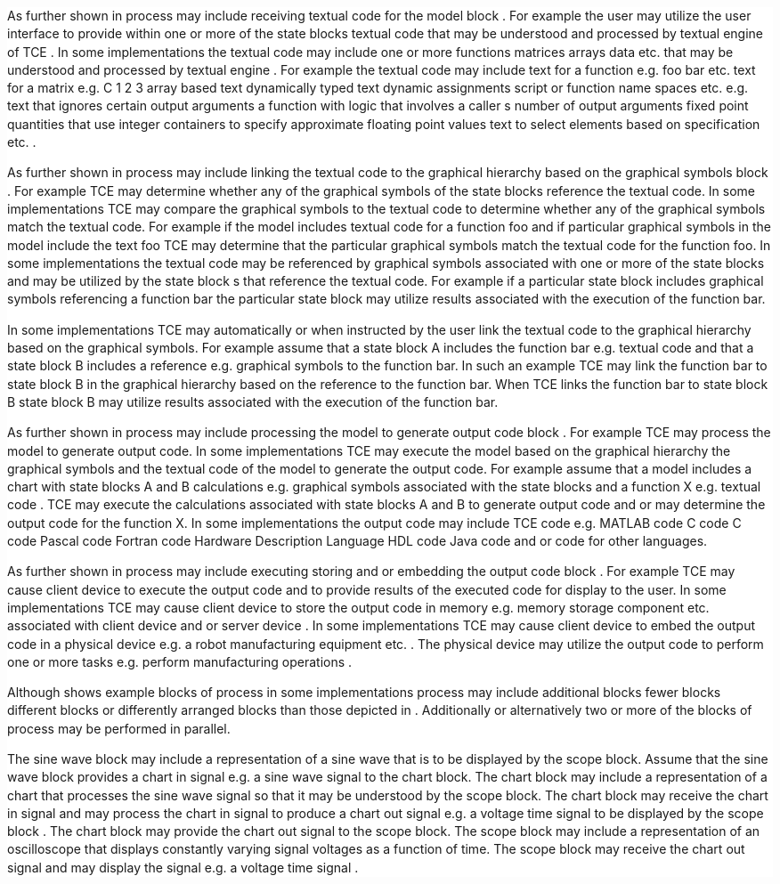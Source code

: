 As further shown in process may include receiving textual code for the model block . For example the user may utilize the user interface to provide within one or more of the state blocks textual code that may be understood and processed by textual engine of TCE . In some implementations the textual code may include one or more functions matrices arrays data etc. that may be understood and processed by textual engine . For example the textual code may include text for a function e.g. foo bar etc. text for a matrix e.g. C 1 2 3 array based text dynamically typed text dynamic assignments script or function name spaces etc. e.g. text that ignores certain output arguments a function with logic that involves a caller s number of output arguments fixed point quantities that use integer containers to specify approximate floating point values text to select elements based on specification etc. .

As further shown in process may include linking the textual code to the graphical hierarchy based on the graphical symbols block . For example TCE may determine whether any of the graphical symbols of the state blocks reference the textual code. In some implementations TCE may compare the graphical symbols to the textual code to determine whether any of the graphical symbols match the textual code. For example if the model includes textual code for a function foo and if particular graphical symbols in the model include the text foo TCE may determine that the particular graphical symbols match the textual code for the function foo. In some implementations the textual code may be referenced by graphical symbols associated with one or more of the state blocks and may be utilized by the state block s that reference the textual code. For example if a particular state block includes graphical symbols referencing a function bar the particular state block may utilize results associated with the execution of the function bar.

In some implementations TCE may automatically or when instructed by the user link the textual code to the graphical hierarchy based on the graphical symbols. For example assume that a state block A includes the function bar e.g. textual code and that a state block B includes a reference e.g. graphical symbols to the function bar. In such an example TCE may link the function bar to state block B in the graphical hierarchy based on the reference to the function bar. When TCE links the function bar to state block B state block B may utilize results associated with the execution of the function bar.

As further shown in process may include processing the model to generate output code block . For example TCE may process the model to generate output code. In some implementations TCE may execute the model based on the graphical hierarchy the graphical symbols and the textual code of the model to generate the output code. For example assume that a model includes a chart with state blocks A and B calculations e.g. graphical symbols associated with the state blocks and a function X e.g. textual code . TCE may execute the calculations associated with state blocks A and B to generate output code and or may determine the output code for the function X. In some implementations the output code may include TCE code e.g. MATLAB code C code C code Pascal code Fortran code Hardware Description Language HDL code Java code and or code for other languages.

As further shown in process may include executing storing and or embedding the output code block . For example TCE may cause client device to execute the output code and to provide results of the executed code for display to the user. In some implementations TCE may cause client device to store the output code in memory e.g. memory storage component etc. associated with client device and or server device . In some implementations TCE may cause client device to embed the output code in a physical device e.g. a robot manufacturing equipment etc. . The physical device may utilize the output code to perform one or more tasks e.g. perform manufacturing operations .

Although shows example blocks of process in some implementations process may include additional blocks fewer blocks different blocks or differently arranged blocks than those depicted in . Additionally or alternatively two or more of the blocks of process may be performed in parallel.

The sine wave block may include a representation of a sine wave that is to be displayed by the scope block. Assume that the sine wave block provides a chart in signal e.g. a sine wave signal to the chart block. The chart block may include a representation of a chart that processes the sine wave signal so that it may be understood by the scope block. The chart block may receive the chart in signal and may process the chart in signal to produce a chart out signal e.g. a voltage time signal to be displayed by the scope block . The chart block may provide the chart out signal to the scope block. The scope block may include a representation of an oscilloscope that displays constantly varying signal voltages as a function of time. The scope block may receive the chart out signal and may display the signal e.g. a voltage time signal .
